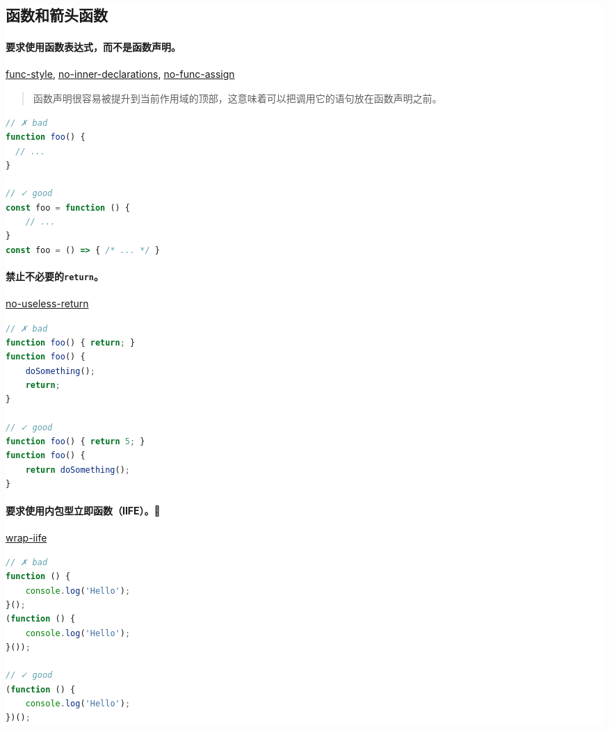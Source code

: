 ## 函数和箭头函数
#### 要求使用函数表达式，而不是函数声明。
[func-style](http://eslint.cn/docs/rules/func-style), [no-inner-declarations](http://eslint.cn/docs/rules/no-inner-declarations), [no-func-assign](http://eslint.cn/docs/rules/no-func-assign)

> 函数声明很容易被提升到当前作用域的顶部，这意味着可以把调用它的语句放在函数声明之前。

``` javascript
// ✗ bad
function foo() {
  // ...
}

// ✓ good
const foo = function () {
    // ...
}
const foo = () => { /* ... */ }
```

#### 禁止不必要的`return`。
[no-useless-return](http://eslint.cn/docs/rules/no-useless-return)

``` javascript
// ✗ bad
function foo() { return; }
function foo() {
    doSomething();
    return;
}

// ✓ good
function foo() { return 5; }
function foo() {
    return doSomething();
}
```

#### 要求使用内包型立即函数（IIFE）。🔧
[wrap-iife](http://eslint.cn/docs/rules/wrap-iife)

``` javascript
// ✗ bad
function () {
    console.log('Hello');
}();
(function () {
    console.log('Hello');
}());

// ✓ good
(function () {
    console.log('Hello');
})();
```
